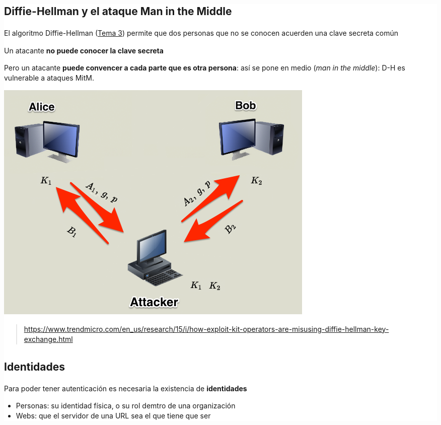 

## Diffie-Hellman y el ataque Man in the Middle

El algoritmo Diffie-Hellman ([Tema 3](03-cifrado.html)) permite que dos personas que no se conocen acuerden una clave secreta común

Un atacante **no puede conocer la clave secreta**

Pero un atacante **puede convencer a cada parte que es otra persona**: así se pone en medio (*man in the middle*): D-H es vulnerable a ataques MitM.

![bg right w:100%](images/asimetrica/dh-maninthemiddle.png)

> https://www.trendmicro.com/en_us/research/15/i/how-exploit-kit-operators-are-misusing-diffie-hellman-key-exchange.html



## Identidades

Para poder tener autenticación es necesaria la existencia de **identidades**

- Personas: su identidad física, o su rol demtro de una organización
- Webs: que el servidor de una URL sea el que tiene que ser
